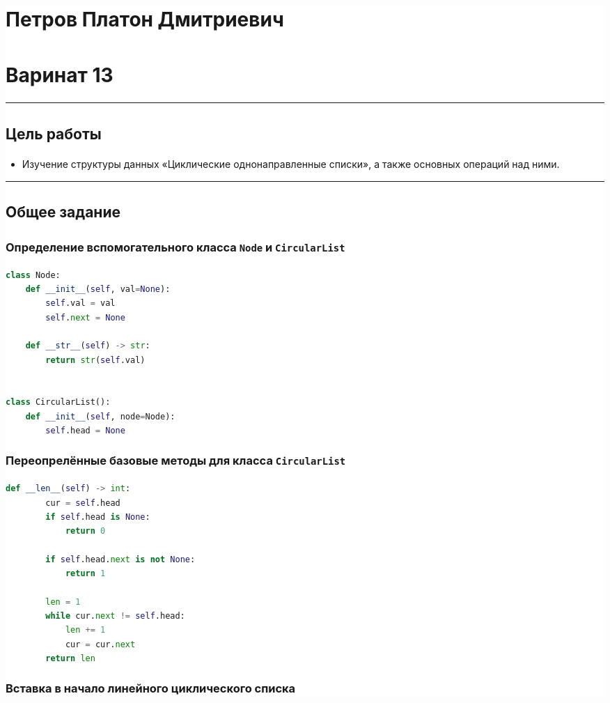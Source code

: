 <h1>Петров Платон Дмитриевич</h1>
<h1>Варинат 13</h1>

---

<h2>Цель работы</h2>

<ul>
    <li>Изучение структуры данных «Циклические однонаправленные списки», а также основных операций над ними.

</li>
</ul>

---

<h2>Общее задание</h2>

<h3>Определение вспомогательного класса <code>Node</code> и <code>CircularList</code></h3>


```python
class Node:
    def __init__(self, val=None):
        self.val = val
        self.next = None

    def __str__(self) -> str:
        return str(self.val)


class CircularList():
    def __init__(self, node=Node):
        self.head = None
```

<h3>Переопрелённые базовые методы для класса <code>CircularList</code></h3>


```python
def __len__(self) -> int:
        cur = self.head
        if self.head is None:
            return 0

        if self.head.next is not None:
            return 1

        len = 1
        while cur.next != self.head:
            len += 1
            cur = cur.next
        return len
```

<h3>Вставка в начало линейного циклического списка</h3>

